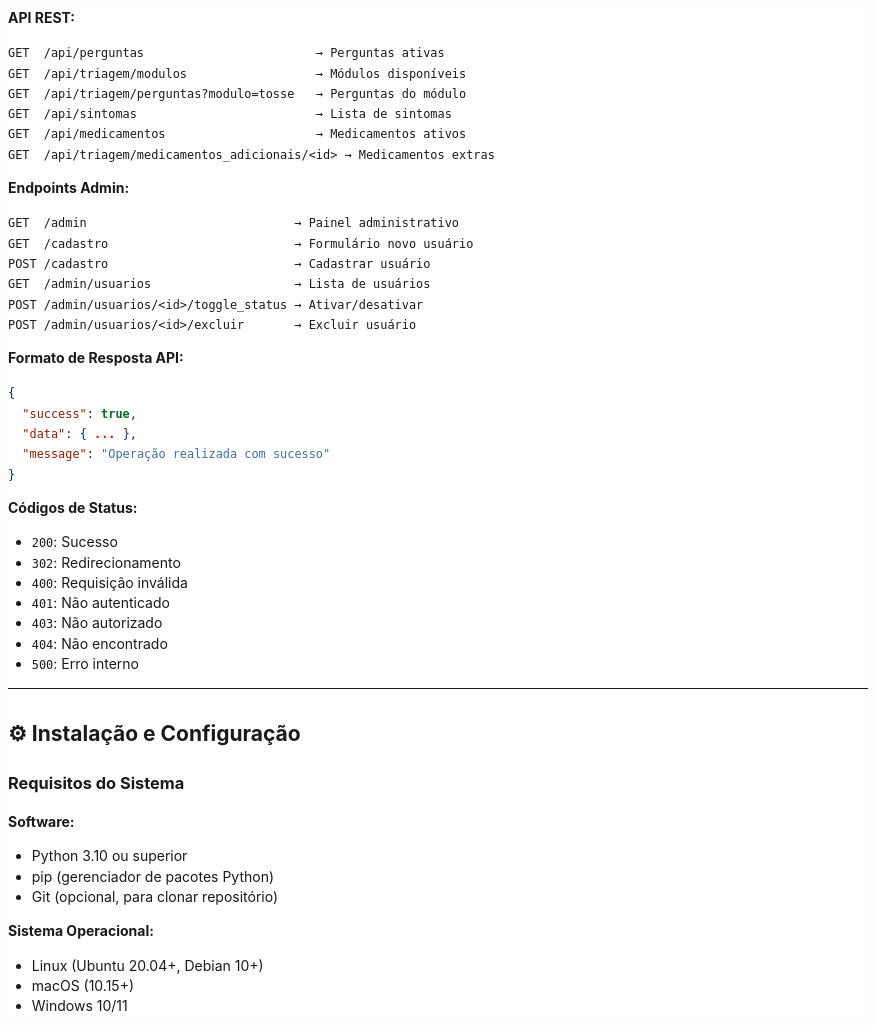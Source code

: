 **API REST:**
```
GET  /api/perguntas                        → Perguntas ativas
GET  /api/triagem/modulos                  → Módulos disponíveis
GET  /api/triagem/perguntas?modulo=tosse   → Perguntas do módulo
GET  /api/sintomas                         → Lista de sintomas
GET  /api/medicamentos                     → Medicamentos ativos
GET  /api/triagem/medicamentos_adicionais/<id> → Medicamentos extras
```

**Endpoints Admin:**
```
GET  /admin                             → Painel administrativo
GET  /cadastro                          → Formulário novo usuário
POST /cadastro                          → Cadastrar usuário
GET  /admin/usuarios                    → Lista de usuários
POST /admin/usuarios/<id>/toggle_status → Ativar/desativar
POST /admin/usuarios/<id>/excluir       → Excluir usuário
```

**Formato de Resposta API:**

```json
{
  "success": true,
  "data": { ... },
  "message": "Operação realizada com sucesso"
}
```

**Códigos de Status:**
- `200`: Sucesso
- `302`: Redirecionamento
- `400`: Requisição inválida
- `401`: Não autenticado
- `403`: Não autorizado
- `404`: Não encontrado
- `500`: Erro interno

---

## ⚙️ Instalação e Configuração

### Requisitos do Sistema

**Software:**
- Python 3.10 ou superior
- pip (gerenciador de pacotes Python)
- Git (opcional, para clonar repositório)

**Sistema Operacional:**
- Linux (Ubuntu 20.04+, Debian 10+)
- macOS (10.15+)
- Windows 10/11
